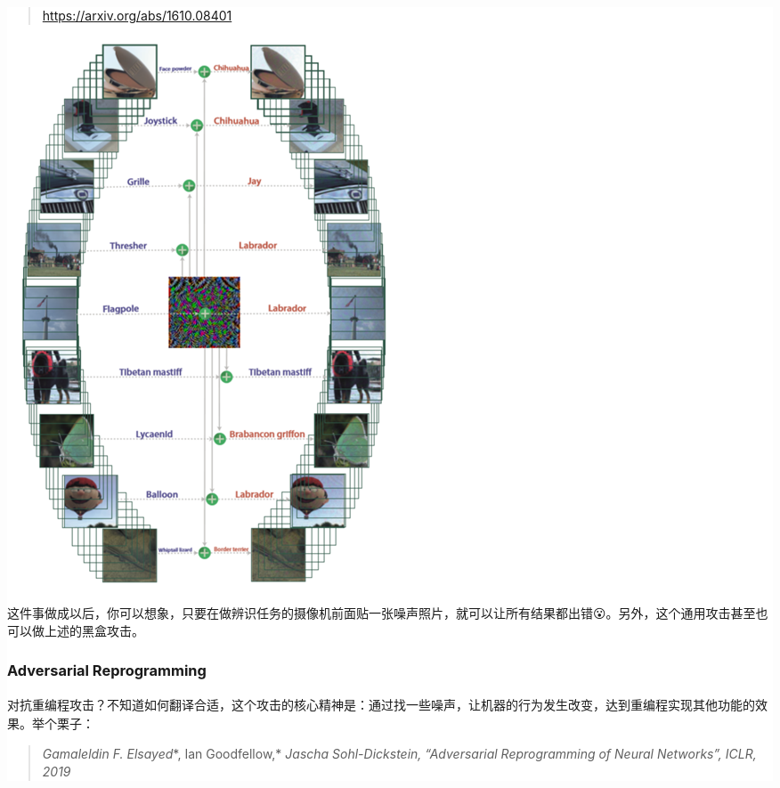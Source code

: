 > https://arxiv.org/abs/1610.08401

![image-20201101200544587](images/image-20201101200544587.png)

这件事做成以后，你可以想象，只要在做辨识任务的摄像机前面贴一张噪声照片，就可以让所有结果都出错😮。另外，这个通用攻击甚至也可以做上述的黑盒攻击。



### Adversarial Reprogramming

对抗重编程攻击？不知道如何翻译合适，这个攻击的核心精神是：通过找一些噪声，让机器的行为发生改变，达到重编程实现其他功能的效果。举个栗子：

> *Gamaleldin* *F.* *Elsayed**, Ian Goodfellow,* *Jascha* *Sohl-Dickstein, “*Adversarial Reprogramming of Neural Networks*”, ICLR, 2019*
